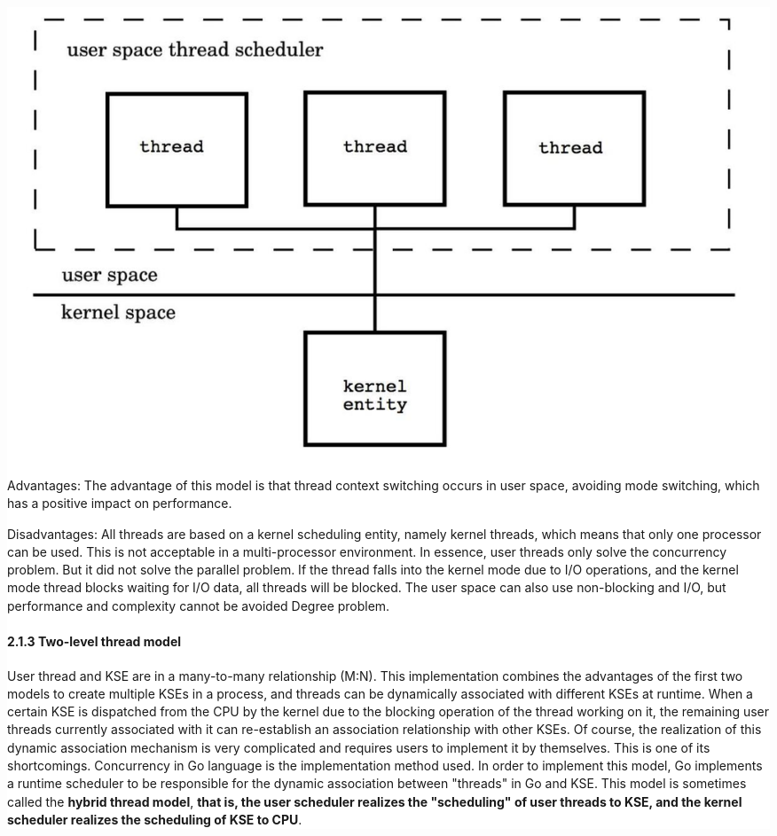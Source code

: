![moxing1](img/moxing1.jpg)

Advantages: The advantage of this model is that thread context switching occurs in user space, avoiding mode switching, which has a positive impact on performance.

Disadvantages: All threads are based on a kernel scheduling entity, namely kernel threads, which means that only one processor can be used. This is not acceptable in a multi-processor environment. In essence, user threads only solve the concurrency problem. But it did not solve the parallel problem. If the thread falls into the kernel mode due to I/O operations, and the kernel mode thread blocks waiting for I/O data, all threads will be blocked. The user space can also use non-blocking and I/O, but performance and complexity cannot be avoided Degree problem.

#### 2.1.3 Two-level thread model

User thread and KSE are in a many-to-many relationship (M:N). This implementation combines the advantages of the first two models to create multiple KSEs in a process, and threads can be dynamically associated with different KSEs at runtime. When a certain KSE is dispatched from the CPU by the kernel due to the blocking operation of the thread working on it, the remaining user threads currently associated with it can re-establish an association relationship with other KSEs. Of course, the realization of this dynamic association mechanism is very complicated and requires users to implement it by themselves. This is one of its shortcomings. Concurrency in Go language is the implementation method used. In order to implement this model, Go implements a runtime scheduler to be responsible for the dynamic association between "threads" in Go and KSE. This model is sometimes called the **hybrid thread model**, **that is, the user scheduler realizes the "scheduling" of user threads to KSE, and the kernel scheduler realizes the scheduling of KSE to CPU**.
